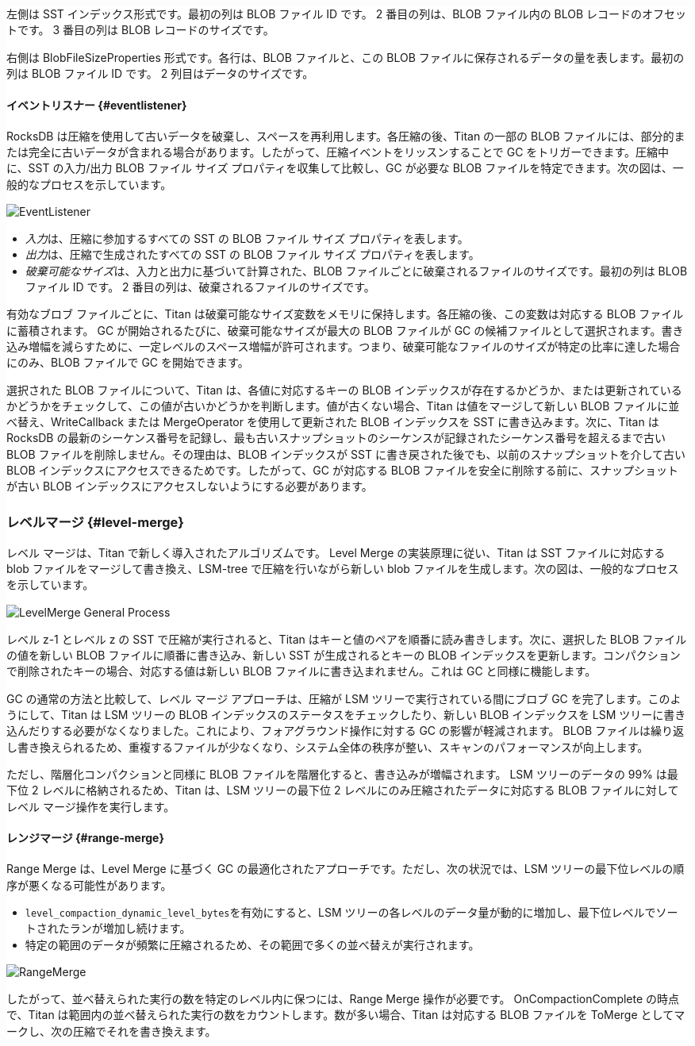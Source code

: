 左側は SST インデックス形式です。最初の列は BLOB ファイル ID です。 2 番目の列は、BLOB ファイル内の BLOB レコードのオフセットです。 3 番目の列は BLOB レコードのサイズです。

右側は BlobFileSizeProperties 形式です。各行は、BLOB ファイルと、この BLOB ファイルに保存されるデータの量を表します。最初の列は BLOB ファイル ID です。 2 列目はデータのサイズです。

#### イベントリスナー {#eventlistener}

RocksDB は圧縮を使用して古いデータを破棄し、スペースを再利用します。各圧縮の後、Titan の一部の BLOB ファイルには、部分的または完全に古いデータが含まれる場合があります。したがって、圧縮イベントをリッスンすることで GC をトリガーできます。圧縮中に、SST の入力/出力 BLOB ファイル サイズ プロパティを収集して比較し、GC が必要な BLOB ファイルを特定できます。次の図は、一般的なプロセスを示しています。

![EventListener](https://download.pingcap.com/images/docs/titan/titan-5.png)

-   *入力*は、圧縮に参加するすべての SST の BLOB ファイル サイズ プロパティを表します。
-   *出力*は、圧縮で生成されたすべての SST の BLOB ファイル サイズ プロパティを表します。
-   *破棄可能なサイズ*は、入力と出力に基づいて計算された、BLOB ファイルごとに破棄されるファイルのサイズです。最初の列は BLOB ファイル ID です。 2 番目の列は、破棄されるファイルのサイズです。

有効なブロブ ファイルごとに、Titan は破棄可能なサイズ変数をメモリに保持します。各圧縮の後、この変数は対応する BLOB ファイルに蓄積されます。 GC が開始されるたびに、破棄可能なサイズが最大の BLOB ファイルが GC の候補ファイルとして選択されます。書き込み増幅を減らすために、一定レベルのスペース増幅が許可されます。つまり、破棄可能なファイルのサイズが特定の比率に達した場合にのみ、BLOB ファイルで GC を開始できます。

選択された BLOB ファイルについて、Titan は、各値に対応するキーの BLOB インデックスが存在するかどうか、または更新されているかどうかをチェックして、この値が古いかどうかを判断します。値が古くない場合、Titan は値をマージして新しい BLOB ファイルに並べ替え、WriteCallback または MergeOperator を使用して更新された BLOB インデックスを SST に書き込みます。次に、Titan は RocksDB の最新のシーケンス番号を記録し、最も古いスナップショットのシーケンスが記録されたシーケンス番号を超えるまで古い BLOB ファイルを削除しません。その理由は、BLOB インデックスが SST に書き戻された後でも、以前のスナップショットを介して古い BLOB インデックスにアクセスできるためです。したがって、GC が対応する BLOB ファイルを安全に削除する前に、スナップショットが古い BLOB インデックスにアクセスしないようにする必要があります。

### レベルマージ {#level-merge}

レベル マージは、Titan で新しく導入されたアルゴリズムです。 Level Merge の実装原理に従い、Titan は SST ファイルに対応する blob ファイルをマージして書き換え、LSM-tree で圧縮を行いながら新しい blob ファイルを生成します。次の図は、一般的なプロセスを示しています。

![LevelMerge General Process](https://download.pingcap.com/images/docs/titan/titan-6.png)

レベル z-1 とレベル z の SST で圧縮が実行されると、Titan はキーと値のペアを順番に読み書きします。次に、選択した BLOB ファイルの値を新しい BLOB ファイルに順番に書き込み、新しい SST が生成されるとキーの BLOB インデックスを更新します。コンパクションで削除されたキーの場合、対応する値は新しい BLOB ファイルに書き込まれません。これは GC と同様に機能します。

GC の通常の方法と比較して、レベル マージ アプローチは、圧縮が LSM ツリーで実行されている間にブロブ GC を完了します。このようにして、Titan は LSM ツリーの BLOB インデックスのステータスをチェックしたり、新しい BLOB インデックスを LSM ツリーに書き込んだりする必要がなくなりました。これにより、フォアグラウンド操作に対する GC の影響が軽減されます。 BLOB ファイルは繰り返し書き換えられるため、重複するファイルが少なくなり、システム全体の秩序が整い、スキャンのパフォーマンスが向上します。

ただし、階層化コンパクションと同様に BLOB ファイルを階層化すると、書き込みが増幅されます。 LSM ツリーのデータの 99% は最下位 2 レベルに格納されるため、Titan は、LSM ツリーの最下位 2 レベルにのみ圧縮されたデータに対応する BLOB ファイルに対してレベル マージ操作を実行します。

#### レンジマージ {#range-merge}

Range Merge は、Level Merge に基づく GC の最適化されたアプローチです。ただし、次の状況では、LSM ツリーの最下位レベルの順序が悪くなる可能性があります。

-   `level_compaction_dynamic_level_bytes`を有効にすると、LSM ツリーの各レベルのデータ量が動的に増加し、最下位レベルでソートされたランが増加し続けます。
-   特定の範囲のデータが頻繁に圧縮されるため、その範囲で多くの並べ替えが実行されます。

![RangeMerge](https://download.pingcap.com/images/docs/titan/titan-7.png)

したがって、並べ替えられた実行の数を特定のレベル内に保つには、Range Merge 操作が必要です。 OnCompactionComplete の時点で、Titan は範囲内の並べ替えられた実行の数をカウントします。数が多い場合、Titan は対応する BLOB ファイルを ToMerge としてマークし、次の圧縮でそれを書き換えます。

